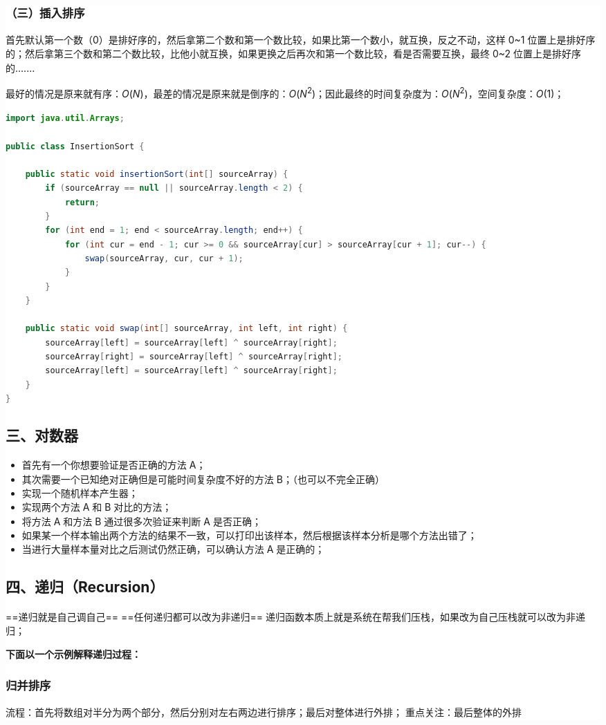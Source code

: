 
### （三）插入排序
首先默认第一个数（0）是排好序的，然后拿第二个数和第一个数比较，如果比第一个数小，就互换，反之不动，这样 0~1 位置上是排好序的；然后拿第三个数和第二个数比较，比他小就互换，如果更换之后再次和第一个数比较，看是否需要互换，最终 0~2 位置上是排好序的.......

最好的情况是原来就有序：$O(N)$，最差的情况是原来就是倒序的：$O(N^{2})$；因此最终的时间复杂度为：$O(N^{2})$，空间复杂度：$O(1)$；
```java
import java.util.Arrays;

public class InsertionSort {

    public static void insertionSort(int[] sourceArray) {
        if (sourceArray == null || sourceArray.length < 2) {
            return;
        }
        for (int end = 1; end < sourceArray.length; end++) {
            for (int cur = end - 1; cur >= 0 && sourceArray[cur] > sourceArray[cur + 1]; cur--) {
                swap(sourceArray, cur, cur + 1);
            }
        }
    }

    public static void swap(int[] sourceArray, int left, int right) {
        sourceArray[left] = sourceArray[left] ^ sourceArray[right];
        sourceArray[right] = sourceArray[left] ^ sourceArray[right];
        sourceArray[left] = sourceArray[left] ^ sourceArray[right];
    }
}
```


## 三、对数器

- 首先有一个你想要验证是否正确的方法 A；
- 其次需要一个已知绝对正确但是可能时间复杂度不好的方法 B；（也可以不完全正确）
- 实现一个随机样本产生器；
- 实现两个方法 A 和 B 对比的方法；
- 将方法 A 和方法 B 通过很多次验证来判断 A 是否正确；
- 如果某一个样本输出两个方法的结果不一致，可以打印出该样本，然后根据该样本分析是哪个方法出错了；
- 当进行大量样本量对比之后测试仍然正确，可以确认方法 A 是正确的；



## 四、递归（Recursion）
==递归就是自己调自己==
==任何递归都可以改为非递归==
递归函数本质上就是系统在帮我们压栈，如果改为自己压栈就可以改为非递归；

**下面以一个示例解释递归过程：**





### 归并排序
流程：首先将数组对半分为两个部分，然后分别对左右两边进行排序；最后对整体进行外排；
重点关注：最后整体的外排
